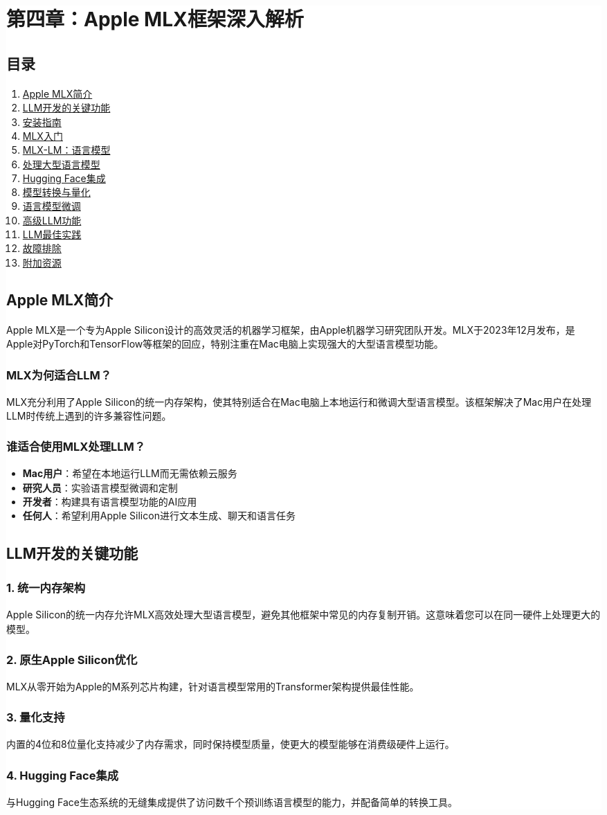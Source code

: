 
# 第四章：Apple MLX框架深入解析

## 目录
1. [Apple MLX简介](../../../Module04)
2. [LLM开发的关键功能](../../../Module04)
3. [安装指南](../../../Module04)
4. [MLX入门](../../../Module04)
5. [MLX-LM：语言模型](../../../Module04)
6. [处理大型语言模型](../../../Module04)
7. [Hugging Face集成](../../../Module04)
8. [模型转换与量化](../../../Module04)
9. [语言模型微调](../../../Module04)
10. [高级LLM功能](../../../Module04)
11. [LLM最佳实践](../../../Module04)
12. [故障排除](../../../Module04)
13. [附加资源](../../../Module04)

## Apple MLX简介

Apple MLX是一个专为Apple Silicon设计的高效灵活的机器学习框架，由Apple机器学习研究团队开发。MLX于2023年12月发布，是Apple对PyTorch和TensorFlow等框架的回应，特别注重在Mac电脑上实现强大的大型语言模型功能。

### MLX为何适合LLM？

MLX充分利用了Apple Silicon的统一内存架构，使其特别适合在Mac电脑上本地运行和微调大型语言模型。该框架解决了Mac用户在处理LLM时传统上遇到的许多兼容性问题。

### 谁适合使用MLX处理LLM？

- **Mac用户**：希望在本地运行LLM而无需依赖云服务
- **研究人员**：实验语言模型微调和定制
- **开发者**：构建具有语言模型功能的AI应用
- **任何人**：希望利用Apple Silicon进行文本生成、聊天和语言任务

## LLM开发的关键功能

### 1. 统一内存架构
Apple Silicon的统一内存允许MLX高效处理大型语言模型，避免其他框架中常见的内存复制开销。这意味着您可以在同一硬件上处理更大的模型。

### 2. 原生Apple Silicon优化
MLX从零开始为Apple的M系列芯片构建，针对语言模型常用的Transformer架构提供最佳性能。

### 3. 量化支持
内置的4位和8位量化支持减少了内存需求，同时保持模型质量，使更大的模型能够在消费级硬件上运行。

### 4. Hugging Face集成
与Hugging Face生态系统的无缝集成提供了访问数千个预训练语言模型的能力，并配备简单的转换工具。
